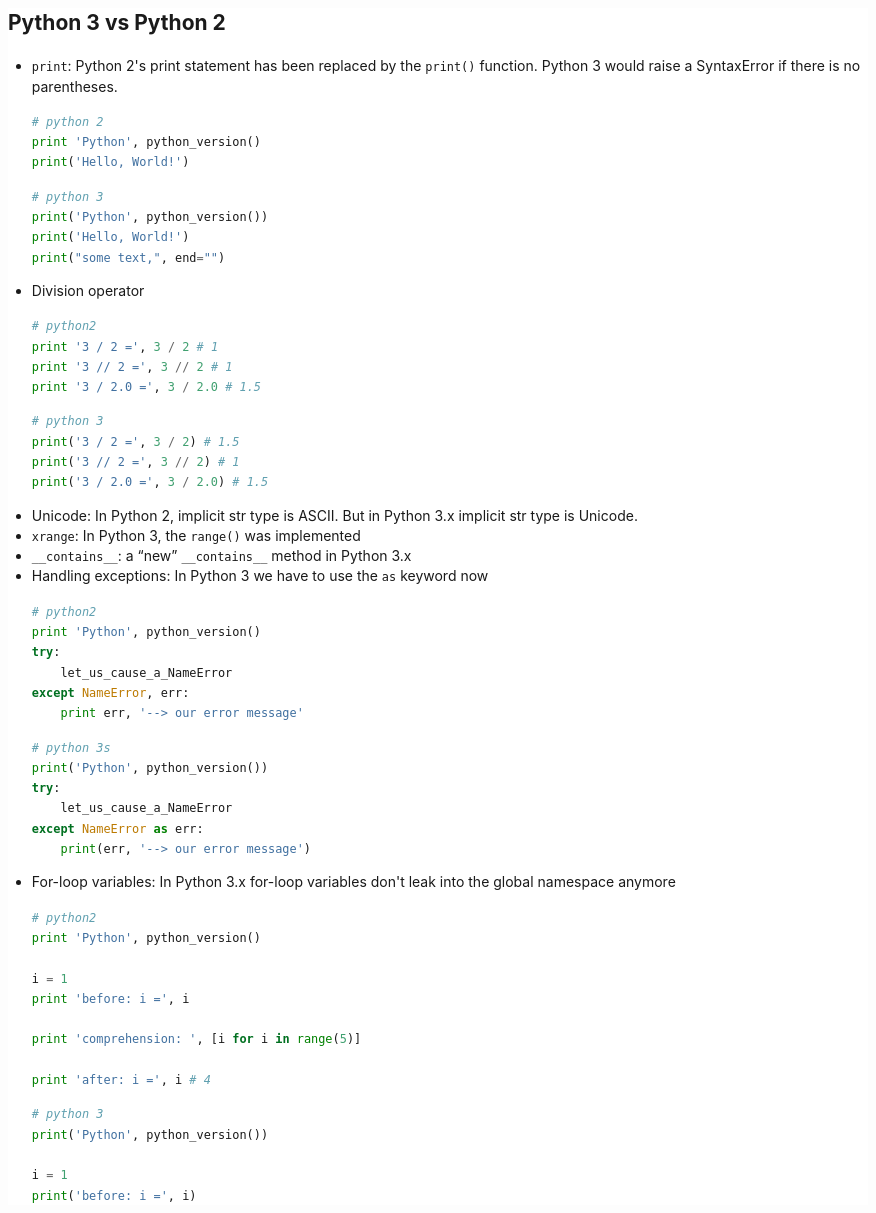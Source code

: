## Python 3 vs Python 2
- `print`: Python 2's print statement has been replaced by the `print()` function. Python 3 would raise a SyntaxError if there is no parentheses.
  ```python
  # python 2
  print 'Python', python_version()
  print('Hello, World!')
  ```
  ```python
  # python 3
  print('Python', python_version())
  print('Hello, World!')
  print("some text,", end="")
  ```
- Division operator
  ```python
  # python2
  print '3 / 2 =', 3 / 2 # 1
  print '3 // 2 =', 3 // 2 # 1
  print '3 / 2.0 =', 3 / 2.0 # 1.5
  ```
  ```python
  # python 3
  print('3 / 2 =', 3 / 2) # 1.5
  print('3 // 2 =', 3 // 2) # 1
  print('3 / 2.0 =', 3 / 2.0) # 1.5
  ```
- Unicode: In Python 2, implicit str type is ASCII. But in Python 3.x implicit str type is Unicode.
- `xrange`: In Python 3, the `range()` was implemented
- `__contains__`: a “new” `__contains__` method in Python 3.x
- Handling exceptions:  In Python 3 we have to use the `as` keyword now
  ```python 
  # python2
  print 'Python', python_version()
  try:
      let_us_cause_a_NameError
  except NameError, err:
      print err, '--> our error message'
  ```
  ```python
  # python 3s
  print('Python', python_version())
  try:
      let_us_cause_a_NameError
  except NameError as err:
      print(err, '--> our error message')
  ``` 
- For-loop variables: In Python 3.x for-loop variables don't leak into the global namespace anymore
  ```python
  # python2
  print 'Python', python_version()

  i = 1
  print 'before: i =', i

  print 'comprehension: ', [i for i in range(5)]

  print 'after: i =', i # 4
  ```
  ```python
  # python 3
  print('Python', python_version())

  i = 1
  print('before: i =', i)
  ```